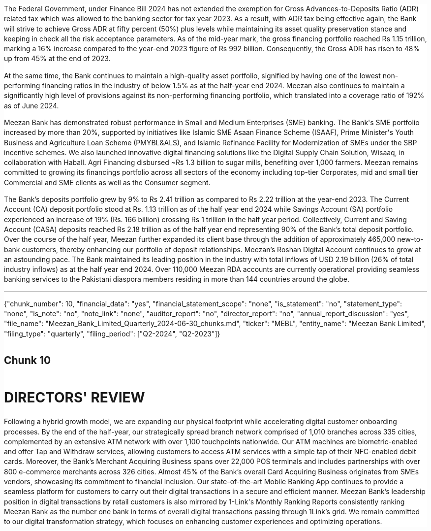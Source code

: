 The Federal Government, under Finance Bill 2024 has not extended the exemption for Gross Advances-to-Deposits Ratio (ADR) related tax which was allowed to the banking sector for tax year 2023. As a result, with ADR tax being effective again, the Bank will strive to achieve Gross ADR at fifty percent (50%) plus levels while maintaining its asset quality preservation stance and keeping in check all the risk acceptance parameters. As of the mid-year mark, the gross financing portfolio reached Rs 1.15 trillion, marking a 16% increase compared to the year-end 2023 figure of Rs 992 billion. Consequently, the Gross ADR has risen to 48% up from 45% at the end of 2023.

At the same time, the Bank continues to maintain a high-quality asset portfolio, signified by having one of the lowest non-performing financing ratios in the industry of below 1.5% as at the half-year end 2024. Meezan also continues to maintain a significantly high level of provisions against its non-performing financing portfolio, which translated into a coverage ratio of 192% as of June 2024.

Meezan Bank has demonstrated robust performance in Small and Medium Enterprises (SME) banking. The Bank's SME portfolio increased by more than 20%, supported by initiatives like Islamic SME Asaan Finance Scheme (ISAAF), Prime Minister's Youth Business and Agriculture Loan Scheme (PMYBL&ALS), and Islamic Refinance Facility for Modernization of SMEs under the SBP incentive schemes. We also launched innovative digital financing solutions like the Digital Supply Chain Solution, Wisaaq, in collaboration with Haball. Agri Financing disbursed ~Rs 1.3 billion to sugar mills, benefiting over 1,000 farmers. Meezan remains committed to growing its financings portfolio across all sectors of the economy including top-tier Corporates, mid and small tier Commercial and SME clients as well as the Consumer segment.

The Bank’s deposits portfolio grew by 9% to Rs 2.41 trillion as compared to Rs 2.22 trillion at the year-end 2023. The Current Account (CA) deposit portfolio stood at Rs. 1.13 trillion as of the half year end 2024 while Savings Account (SA) portfolio experienced an increase of 19% (Rs. 166 billion) crossing Rs 1 trillion in the half year period. Collectively, Current and Saving Account (CASA) deposits reached Rs 2.18 trillion as of the half year end representing 90% of the Bank’s total deposit portfolio. Over the course of the half year, Meezan further expanded its client base through the addition of approximately 465,000 new-to-bank customers, thereby enhancing our portfolio of deposit relationships. Meezan’s Roshan Digital Account continues to grow at an astounding pace. The Bank maintained its leading position in the industry with total inflows of USD 2.19 billion (26% of total industry inflows) as at the half year end 2024. Over 110,000 Meezan RDA accounts are currently operational providing seamless banking services to the Pakistani diaspora members residing in more than 144 countries around the globe.

---

{"chunk_number": 10, "financial_data": "yes", "financial_statement_scope": "none", "is_statement": "no", "statement_type": "none", "is_note": "no", "note_link": "none", "auditor_report": "no", "director_report": "no", "annual_report_discussion": "yes", "file_name": "Meezan_Bank_Limited_Quarterly_2024-06-30_chunks.md", "ticker": "MEBL", "entity_name": "Meezan Bank Limited", "filing_type": "quarterly", "filing_period": ["Q2-2024", "Q2-2023"]}
## Chunk 10


# DIRECTORS' REVIEW

Following a hybrid growth model, we are expanding our physical footprint while accelerating digital customer onboarding processes. By the end of the half-year, our strategically spread branch network comprised of 1,010 branches across 335 cities, complemented by an extensive ATM network with over 1,100 touchpoints nationwide. Our ATM machines are biometric-enabled and offer Tap and Withdraw services, allowing customers to access ATM services with a simple tap of their NFC-enabled debit cards. Moreover, the Bank’s Merchant Acquiring Business spans over 22,000 POS terminals and includes partnerships with over 800 e-commerce merchants across 326 cities. Almost 45% of the Bank’s overall Card Acquiring Business originates from SMEs vendors, showcasing its commitment to financial inclusion. Our state-of-the-art Mobile Banking App continues to provide a seamless platform for customers to carry out their digital transactions in a secure and efficient manner. Meezan Bank’s leadership position in digital transactions by retail customers is also mirrored by 1-Link's Monthly Ranking Reports consistently ranking Meezan Bank as the number one bank in terms of overall digital transactions passing through 1Link’s grid. We remain committed to our digital transformation strategy, which focuses on enhancing customer experiences and optimizing operations.
